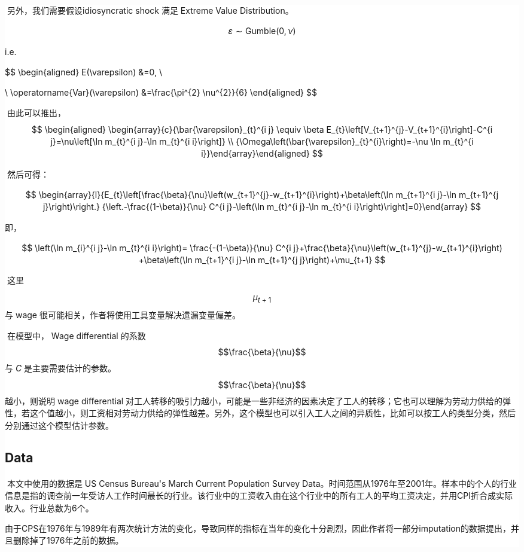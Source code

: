 ​		另外，我们需要假设idiosyncratic shock 满足 Extreme Value Distribution。


$$
\varepsilon \sim \text{Gumble}(0,\nu)
$$


i.e.


$$
\begin{aligned} E(\varepsilon) &=0,  \\ 

\\
\operatorname{Var}(\varepsilon) &=\frac{\pi^{2} \nu^{2}}{6} \end{aligned}
$$


​		由此可以推出，
$$
\begin{aligned}
\begin{array}{c}{\bar{\varepsilon}_{t}^{i j} \equiv  \beta E_{t}\left[V_{t+1}^{j}-V_{t+1}^{i}\right]-C^{i j}=\nu\left[\ln m_{t}^{i j}-\ln m_{t}^{i i}\right]} \\ {\Omega\left(\bar{\varepsilon}_{t}^{i}\right)=-\nu \ln m_{t}^{i i}}\end{array}\end{aligned}
$$


​		然后可得：


$$
\begin{array}{l}{E_{t}\left[\frac{\beta}{\nu}\left(w_{t+1}^{j}-w_{t+1}^{i}\right)+\beta\left(\ln m_{t+1}^{i j}-\ln m_{t+1}^{j j}\right)\right.}  {\left.-\frac{(1-\beta)}{\nu} C^{i j}-\left(\ln m_{t}^{i j}-\ln m_{t}^{i i}\right)\right]=0}\end{array}
$$


即，


$$
\left(\ln m_{i}^{i j}-\ln m_{t}^{i i}\right)= \frac{-(1-\beta)}{\nu} C^{i j}+\frac{\beta}{\nu}\left(w_{t+1}^{j}-w_{t+1}^{i}\right) +\beta\left(\ln m_{t+1}^{i j}-\ln m_{t+1}^{j j}\right)+\mu_{t+1}
$$


​		这里 $$\mu_{t+1}$$ 与 wage 很可能相关，作者将使用工具变量解决遗漏变量偏差。

​		在模型中， Wage differential 的系数 $$\frac{\beta}{\nu}$$ 与 *C*  是主要需要估计的参数。  $$\frac{\beta}{\nu}$$ 越小，则说明 wage differential 对工人转移的吸引力越小，可能是一些非经济的因素决定了工人的转移；它也可以理解为劳动力供给的弹性，若这个值越小，则工资相对劳动力供给的弹性越差。另外，这个模型也可以引入工人之间的异质性，比如可以按工人的类型分类，然后分别通过这个模型估计参数。



## Data

​		本文中使用的数据是 US Census Bureau's March Current Population Survey Data。时间范围从1976年至2001年。样本中的个人的行业信息是指的调查前一年受访人工作时间最长的行业。该行业中的工资收入由在这个行业中的所有工人的平均工资决定，并用CPI折合成实际收入。行业总数为6个。

​		由于CPS在1976年与1989年有两次统计方法的变化，导致同样的指标在当年的变化十分剧烈，因此作者将一部分imputation的数据提出，并且删除掉了1976年之前的数据。
